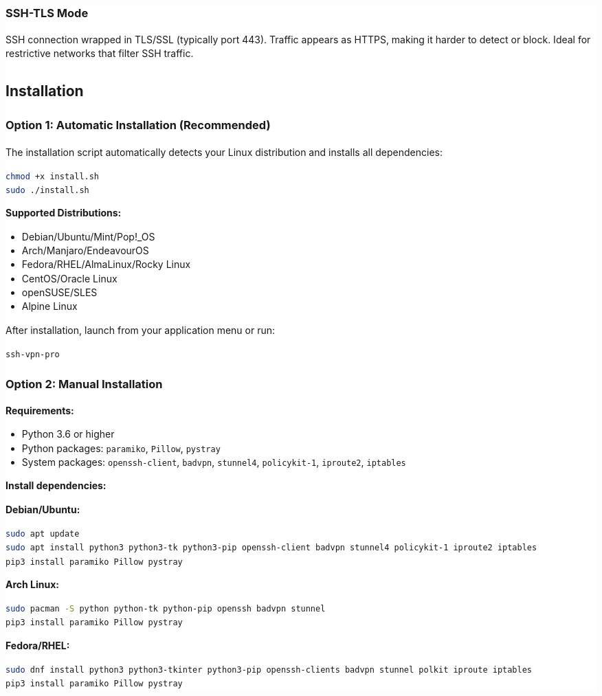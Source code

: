 ### SSH-TLS Mode
SSH connection wrapped in TLS/SSL (typically port 443). Traffic appears as HTTPS, making it harder to detect or block. Ideal for restrictive networks that filter SSH traffic.

## Installation

### Option 1: Automatic Installation (Recommended)

The installation script automatically detects your Linux distribution and installs all dependencies:

```bash
chmod +x install.sh
sudo ./install.sh
```

**Supported Distributions:**
- Debian/Ubuntu/Mint/Pop!_OS
- Arch/Manjaro/EndeavourOS
- Fedora/RHEL/AlmaLinux/Rocky Linux
- CentOS/Oracle Linux
- openSUSE/SLES
- Alpine Linux

After installation, launch from your application menu or run:
```bash
ssh-vpn-pro
```

### Option 2: Manual Installation

**Requirements:**
- Python 3.6 or higher
- Python packages: `paramiko`, `Pillow`, `pystray`
- System packages: `openssh-client`, `badvpn`, `stunnel4`, `policykit-1`, `iproute2`, `iptables`

**Install dependencies:**

**Debian/Ubuntu:**
```bash
sudo apt update
sudo apt install python3 python3-tk python3-pip openssh-client badvpn stunnel4 policykit-1 iproute2 iptables
pip3 install paramiko Pillow pystray
```

**Arch Linux:**
```bash
sudo pacman -S python python-tk python-pip openssh badvpn stunnel
pip3 install paramiko Pillow pystray
```

**Fedora/RHEL:**
```bash
sudo dnf install python3 python3-tkinter python3-pip openssh-clients badvpn stunnel polkit iproute iptables
pip3 install paramiko Pillow pystray
```
